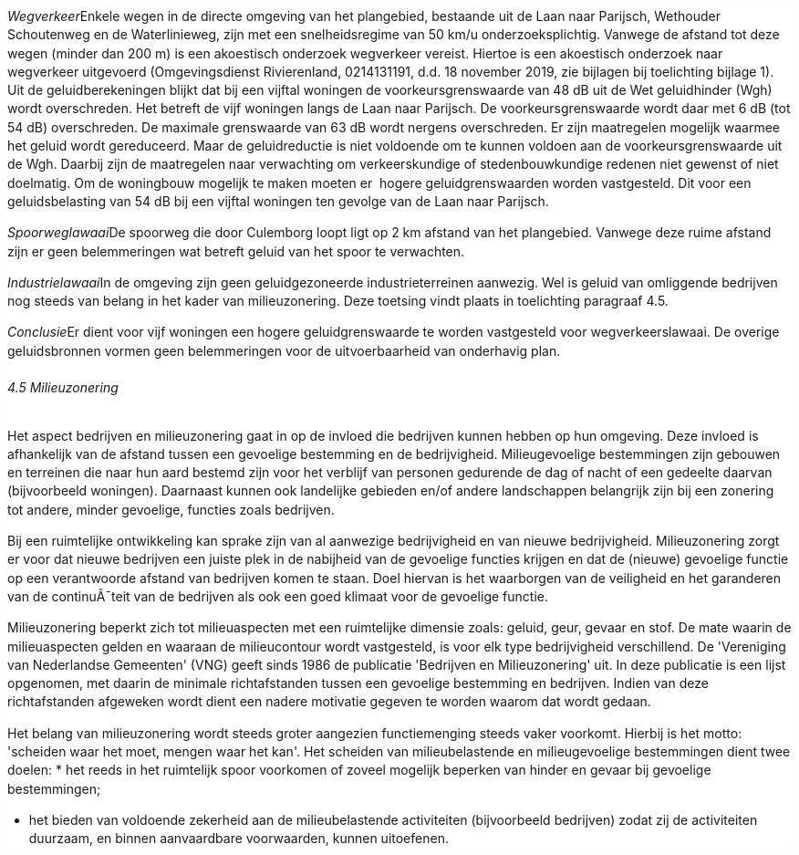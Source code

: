 *Wegverkeer*Enkele wegen in de directe omgeving van het plangebied, bestaande uit de Laan naar Parijsch, Wethouder Schoutenweg en de Waterlinieweg, zijn met een snelheidsregime van 50 km/u onderzoeksplichtig. Vanwege de afstand tot deze wegen (minder dan 200 m) is een akoestisch onderzoek wegverkeer vereist. Hiertoe is een akoestisch onderzoek naar wegverkeer uitgevoerd (Omgevingsdienst Rivierenland, 0214131191, d.d. 18 november 2019, zie bijlagen bij toelichting bijlage 1\). Uit de geluidberekeningen blijkt dat bij een vijftal woningen de voorkeursgrenswaarde van 48 dB uit de Wet geluidhinder (Wgh) wordt overschreden. Het betreft de vijf woningen langs de Laan naar Parijsch. De voorkeursgrenswaarde wordt daar met 6 dB (tot 54 dB) overschreden. De maximale grenswaarde van 63 dB wordt nergens overschreden. Er zijn maatregelen mogelijk waarmee het geluid wordt gereduceerd. Maar de geluidreductie is niet voldoende om te kunnen voldoen aan de voorkeursgrenswaarde uit de Wgh. Daarbij zijn de maatregelen naar verwachting om verkeerskundige of stedenbouwkundige redenen niet gewenst of niet doelmatig. Om de woningbouw mogelijk te maken moeten er  hogere geluidgrenswaarden worden vastgesteld. Dit voor een geluidsbelasting van 54 dB bij een vijftal woningen ten gevolge van de Laan naar Parijsch.

*Spoorweglawaai*De spoorweg die door Culemborg loopt ligt op 2 km afstand van het plangebied. Vanwege deze ruime afstand zijn er geen belemmeringen wat betreft geluid van het spoor te verwachten.

*Industrielawaai*In de omgeving zijn geen geluidgezoneerde industrieterreinen aanwezig. Wel is geluid van omliggende bedrijven nog steeds van belang in het kader van milieuzonering. Deze toetsing vindt plaats in toelichting paragraaf 4\.5.

*Conclusie*Er dient voor vijf woningen een hogere geluidgrenswaarde te worden vastgesteld voor wegverkeerslawaai. De overige geluidsbronnen vormen geen belemmeringen voor de uitvoerbaarheid van onderhavig plan.

###### 4\.5 Milieuzonering

Het aspect bedrijven en milieuzonering gaat in op de invloed die bedrijven kunnen hebben op hun omgeving. Deze invloed is afhankelijk van de afstand tussen een gevoelige bestemming en de bedrijvigheid. Milieugevoelige bestemmingen zijn gebouwen en terreinen die naar hun aard bestemd zijn voor het verblijf van personen gedurende de dag of nacht of een gedeelte daarvan (bijvoorbeeld woningen). Daarnaast kunnen ook landelijke gebieden en/of andere landschappen belangrijk zijn bij een zonering tot andere, minder gevoelige, functies zoals bedrijven.

Bij een ruimtelijke ontwikkeling kan sprake zijn van al aanwezige bedrijvigheid en van nieuwe bedrijvigheid. Milieuzonering zorgt er voor dat nieuwe bedrijven een juiste plek in de nabijheid van de gevoelige functies krijgen en dat de (nieuwe) gevoelige functie op een verantwoorde afstand van bedrijven komen te staan. Doel hiervan is het waarborgen van de veiligheid en het garanderen van de continuÃ¯teit van de bedrijven als ook een goed klimaat voor de gevoelige functie.

Milieuzonering beperkt zich tot milieuaspecten met een ruimtelijke dimensie zoals: geluid, geur, gevaar en stof. De mate waarin de milieuaspecten gelden en waaraan de milieucontour wordt vastgesteld, is voor elk type bedrijvigheid verschillend. De 'Vereniging van Nederlandse Gemeenten' (VNG) geeft sinds 1986 de publicatie 'Bedrijven en Milieuzonering' uit. In deze publicatie is een lijst opgenomen, met daarin de minimale richtafstanden tussen een gevoelige bestemming en bedrijven. Indien van deze richtafstanden afgeweken wordt dient een nadere motivatie gegeven te worden waarom dat wordt gedaan.

Het belang van milieuzonering wordt steeds groter aangezien functiemenging steeds vaker voorkomt. Hierbij is het motto: 'scheiden waar het moet, mengen waar het kan'. Het scheiden van milieubelastende en milieugevoelige bestemmingen dient twee doelen: * het reeds in het ruimtelijk spoor voorkomen of zoveel mogelijk beperken van hinder en gevaar bij gevoelige bestemmingen;

* het bieden van voldoende zekerheid aan de milieubelastende activiteiten (bijvoorbeeld bedrijven) zodat zij de activiteiten duurzaam, en binnen aanvaardbare voorwaarden, kunnen uitoefenen.
